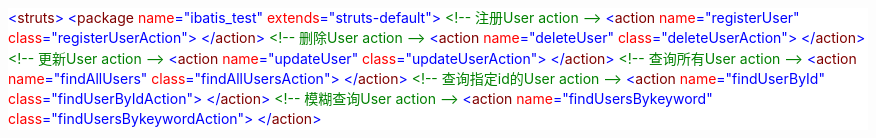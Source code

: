 <span style="color: #0000ff;">&lt;</span><span style="color: #800000;">struts</span><span style="color: #0000ff;">&gt;</span>
    <span style="color: #0000ff;">&lt;</span><span style="color: #800000;">package </span><span style="color: #ff0000;">name</span><span style="color: #0000ff;">="ibatis_test"</span><span style="color: #ff0000;"> extends</span><span style="color: #0000ff;">="struts-default"</span><span style="color: #0000ff;">&gt;</span>
        <span style="color: #008000;">&lt;!--</span><span style="color: #008000;"> 注册User action </span><span style="color: #008000;">--&gt;</span>
        <span style="color: #0000ff;">&lt;</span><span style="color: #800000;">action </span><span style="color: #ff0000;">name</span><span style="color: #0000ff;">="registerUser"</span><span style="color: #ff0000;"> class</span><span style="color: #0000ff;">="registerUserAction"</span><span style="color: #0000ff;">&gt;</span>
        <span style="color: #0000ff;">&lt;/</span><span style="color: #800000;">action</span><span style="color: #0000ff;">&gt;</span>
        <span style="color: #008000;">&lt;!--</span><span style="color: #008000;"> 删除User action </span><span style="color: #008000;">--&gt;</span>
        <span style="color: #0000ff;">&lt;</span><span style="color: #800000;">action </span><span style="color: #ff0000;">name</span><span style="color: #0000ff;">="deleteUser"</span><span style="color: #ff0000;"> class</span><span style="color: #0000ff;">="deleteUserAction"</span><span style="color: #0000ff;">&gt;</span>
        <span style="color: #0000ff;">&lt;/</span><span style="color: #800000;">action</span><span style="color: #0000ff;">&gt;</span>
        <span style="color: #008000;">&lt;!--</span><span style="color: #008000;"> 更新User action </span><span style="color: #008000;">--&gt;</span>
        <span style="color: #0000ff;">&lt;</span><span style="color: #800000;">action </span><span style="color: #ff0000;">name</span><span style="color: #0000ff;">="updateUser"</span><span style="color: #ff0000;"> class</span><span style="color: #0000ff;">="updateUserAction"</span><span style="color: #0000ff;">&gt;</span>
        <span style="color: #0000ff;">&lt;/</span><span style="color: #800000;">action</span><span style="color: #0000ff;">&gt;</span>
        <span style="color: #008000;">&lt;!--</span><span style="color: #008000;"> 查询所有User action </span><span style="color: #008000;">--&gt;</span>
        <span style="color: #0000ff;">&lt;</span><span style="color: #800000;">action </span><span style="color: #ff0000;">name</span><span style="color: #0000ff;">="findAllUsers"</span><span style="color: #ff0000;"> class</span><span style="color: #0000ff;">="findAllUsersAction"</span><span style="color: #0000ff;">&gt;</span>
        <span style="color: #0000ff;">&lt;/</span><span style="color: #800000;">action</span><span style="color: #0000ff;">&gt;</span>
        <span style="color: #008000;">&lt;!--</span><span style="color: #008000;"> 查询指定id的User action </span><span style="color: #008000;">--&gt;</span>
        <span style="color: #0000ff;">&lt;</span><span style="color: #800000;">action </span><span style="color: #ff0000;">name</span><span style="color: #0000ff;">="findUserById"</span><span style="color: #ff0000;"> class</span><span style="color: #0000ff;">="findUserByIdAction"</span><span style="color: #0000ff;">&gt;</span>
        <span style="color: #0000ff;">&lt;/</span><span style="color: #800000;">action</span><span style="color: #0000ff;">&gt;</span>
        <span style="color: #008000;">&lt;!--</span><span style="color: #008000;"> 模糊查询User action </span><span style="color: #008000;">--&gt;</span>
        <span style="color: #0000ff;">&lt;</span><span style="color: #800000;">action </span><span style="color: #ff0000;">name</span><span style="color: #0000ff;">="findUsersBykeyword"</span><span style="color: #ff0000;"> class</span><span style="color: #0000ff;">="findUsersBykeywordAction"</span><span style="color: #0000ff;">&gt;</span>
        <span style="color: #0000ff;">&lt;/</span><span style="color: #800000;">action</span><span style="color: #0000ff;">&gt;</span>
